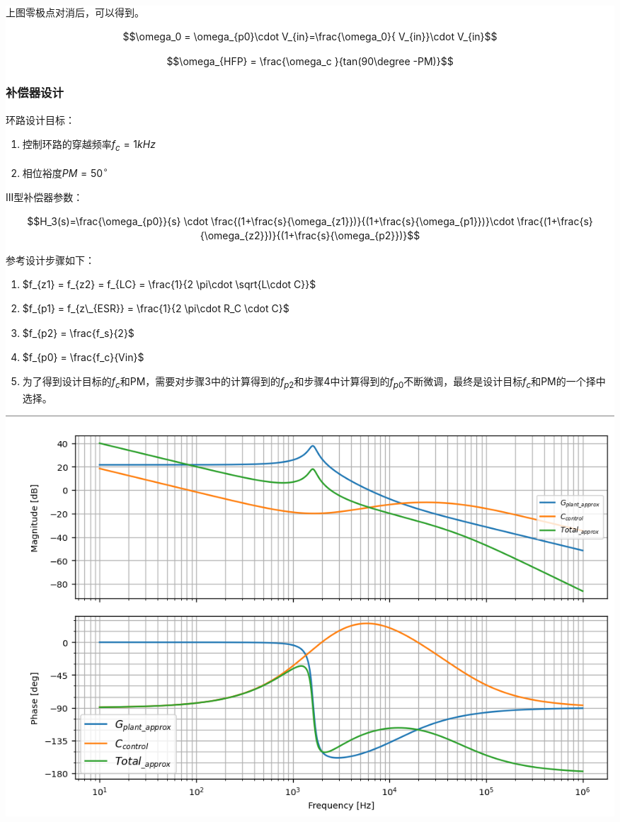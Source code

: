 

上图零极点对消后，可以得到。

$$\omega_0 = \omega_{p0}\cdot V_{in}=\frac{\omega_0}{ V_{in}}\cdot V_{in}$$

$$\omega_{HFP} =  \frac{\omega_c }{tan(90\degree -PM)}$$


### 补偿器设计


环路设计目标：

1. 控制环路的穿越频率$f_c = 1kHz$

2. 相位裕度$PM = 50^\circ$

III型补偿器参数：


$$H_3(s)=\frac{\omega_{p0}}{s} \cdot \frac{(1+\frac{s}{\omega_{z1}})}{(1+\frac{s}{\omega_{p1}})}\cdot \frac{(1+\frac{s}{\omega_{z2}})}{(1+\frac{s}{\omega_{p2}})}$$


参考设计步骤如下：

1. $f_{z1} = f_{z2} = f_{LC} = \frac{1}{2 \pi\cdot  \sqrt{L\cdot C}}$  

2. $f_{p1} = f_{z\_{ESR}} = \frac{1}{2 \pi\cdot  R_C \cdot C}$

3. $f_{p2} = \frac{f_s}{2}$

4. $f_{p0} = \frac{f_c}{Vin}$

5. 为了得到设计目标的$f_c$和PM，需要对步骤3中的计算得到的$f_{p2}$和步骤4中计算得到的$f_{p0}$不断微调，最终是设计目标$f_c$和PM的一个择中选择。



<center>
<img src="/assets/blog_image/Buck/CloseLoopPython1.png" >
</center>

